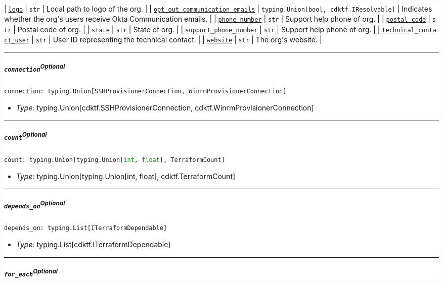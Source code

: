 | <code><a href="#@cdktf/provider-okta.orgConfiguration.OrgConfigurationConfig.property.logo">logo</a></code> | <code>str</code> | Local path to logo of the org. |
| <code><a href="#@cdktf/provider-okta.orgConfiguration.OrgConfigurationConfig.property.optOutCommunicationEmails">opt_out_communication_emails</a></code> | <code>typing.Union[bool, cdktf.IResolvable]</code> | Indicates whether the org's users receive Okta Communication emails. |
| <code><a href="#@cdktf/provider-okta.orgConfiguration.OrgConfigurationConfig.property.phoneNumber">phone_number</a></code> | <code>str</code> | Support help phone of org. |
| <code><a href="#@cdktf/provider-okta.orgConfiguration.OrgConfigurationConfig.property.postalCode">postal_code</a></code> | <code>str</code> | Postal code of org. |
| <code><a href="#@cdktf/provider-okta.orgConfiguration.OrgConfigurationConfig.property.state">state</a></code> | <code>str</code> | State of org. |
| <code><a href="#@cdktf/provider-okta.orgConfiguration.OrgConfigurationConfig.property.supportPhoneNumber">support_phone_number</a></code> | <code>str</code> | Support help phone of org. |
| <code><a href="#@cdktf/provider-okta.orgConfiguration.OrgConfigurationConfig.property.technicalContactUser">technical_contact_user</a></code> | <code>str</code> | User ID representing the technical contact. |
| <code><a href="#@cdktf/provider-okta.orgConfiguration.OrgConfigurationConfig.property.website">website</a></code> | <code>str</code> | The org's website. |

---

##### `connection`<sup>Optional</sup> <a name="connection" id="@cdktf/provider-okta.orgConfiguration.OrgConfigurationConfig.property.connection"></a>

```python
connection: typing.Union[SSHProvisionerConnection, WinrmProvisionerConnection]
```

- *Type:* typing.Union[cdktf.SSHProvisionerConnection, cdktf.WinrmProvisionerConnection]

---

##### `count`<sup>Optional</sup> <a name="count" id="@cdktf/provider-okta.orgConfiguration.OrgConfigurationConfig.property.count"></a>

```python
count: typing.Union[typing.Union[int, float], TerraformCount]
```

- *Type:* typing.Union[typing.Union[int, float], cdktf.TerraformCount]

---

##### `depends_on`<sup>Optional</sup> <a name="depends_on" id="@cdktf/provider-okta.orgConfiguration.OrgConfigurationConfig.property.dependsOn"></a>

```python
depends_on: typing.List[ITerraformDependable]
```

- *Type:* typing.List[cdktf.ITerraformDependable]

---

##### `for_each`<sup>Optional</sup> <a name="for_each" id="@cdktf/provider-okta.orgConfiguration.OrgConfigurationConfig.property.forEach"></a>

